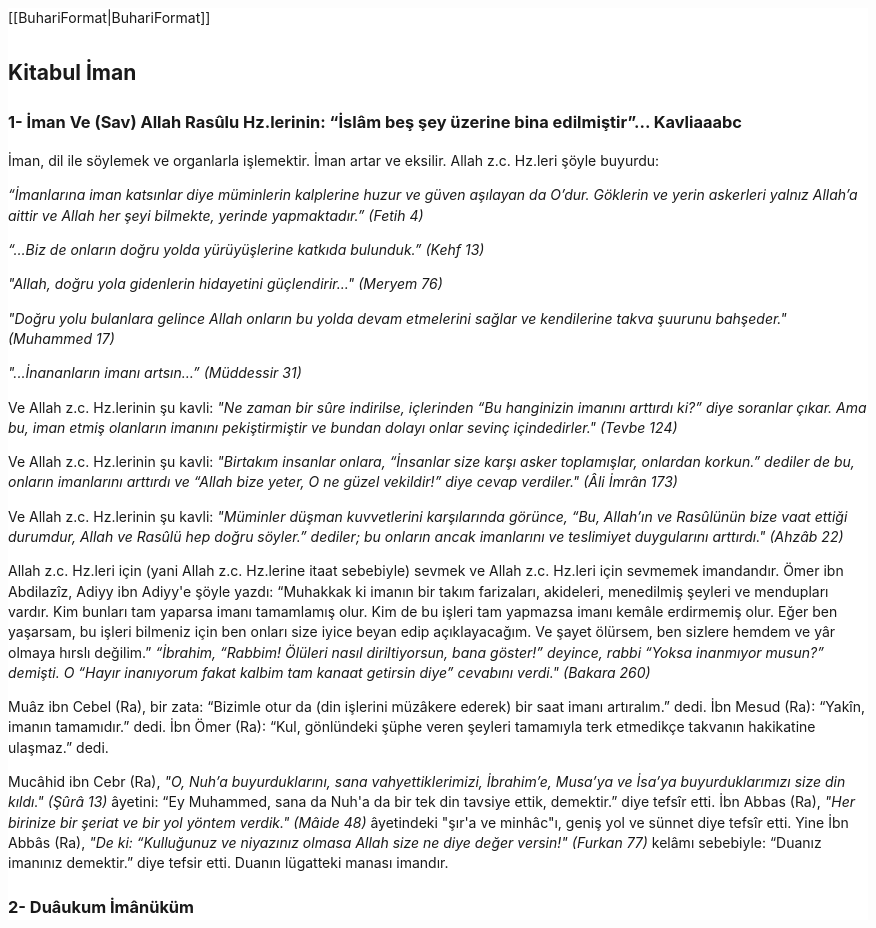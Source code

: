 [[BuhariFormat|BuhariFormat]]
## Kitabul İman

### 1- İman Ve (Sav) Allah Rasûlu Hz.lerinin: “İslâm beş şey üzerine bina edilmiştir”... Kavliaaabc


İman, dil ile söylemek ve organlarla işlemektir. İman artar ve eksilir. Allah z.c. Hz.leri şöyle buyurdu:

*“İmanlarına iman katsınlar diye müminlerin kalplerine huzur ve güven aşılayan da O’dur. Göklerin ve yerin askerleri yalnız Allah’a aittir ve Allah her şeyi bilmekte, yerinde yapmaktadır.” (Fetih 4)*

*“…Biz de onların doğru yolda yürüyüşlerine katkıda bulunduk.” (Kehf 13)*

*"Allah, doğru yola gidenlerin hidayetini güçlendirir..." (Meryem 76)*

*"Doğru yolu bulanlara gelince Allah onların bu yolda devam etmelerini sağlar ve kendilerine takva şuurunu bahşeder." (Muhammed 17)*

*"...İnananların imanı artsın…” (Müddessir 31)*

Ve Allah z.c. Hz.lerinin şu kavli:
*"Ne zaman bir sûre indirilse, içlerinden “Bu hanginizin imanını arttırdı ki?” diye soranlar çıkar. Ama bu, iman etmiş olanların imanını pekiştirmiştir ve bundan dolayı onlar sevinç içindedirler." (Tevbe 124)*

Ve Allah z.c. Hz.lerinin şu kavli:
*"Birtakım insanlar onlara, “İnsanlar size karşı asker toplamışlar, onlardan korkun.” dediler de bu, onların imanlarını arttırdı ve “Allah bize yeter, O ne güzel vekildir!” diye cevap verdiler." (Âli İmrân 173)*

Ve Allah z.c. Hz.lerinin şu kavli:
*"Müminler düşman kuvvetlerini karşılarında görünce, “Bu, Allah’ın ve Rasûlünün bize vaat ettiği durumdur, Allah ve Rasûlü hep doğru söyler.” dediler; bu onların ancak imanlarını ve teslimiyet duygularını ­arttırdı." (Ahzâb 22)*

Allah z.c. Hz.leri için (yani Allah z.c. Hz.lerine itaat sebebiyle) sevmek ve Allah z.c. Hz.leri için sevmemek imandandır.
Ömer ibn Abdilazîz, Adiyy ibn Adiyy'e şöyle yazdı: “Muhakkak ki imanın bir takım farizaları, akideleri, menedilmiş şeyleri ve mendupları vardır. Kim bunları tam yaparsa imanı tamamlamış olur. Kim de bu işleri tam yapmazsa imanı kemâle erdirmemiş olur. Eğer ben yaşarsam, bu işleri bilmeniz için ben onları size iyice beyan edip açıklayacağım. Ve şayet ölürsem, ben sizlere hemdem ve yâr olmaya hırslı değilim.”
*“İbrahim, “Rabbim! Ölüleri nasıl diriltiyorsun, bana göster!” deyince, rabbi “Yoksa inanmıyor musun?” demişti. O “Hayır inanıyorum fakat kalbim tam kanaat getirsin diye” cevabını verdi." (Bakara 260)* 

Muâz ibn Cebel (Ra), bir zata: “Bizimle otur da (din işlerini müzâkere ederek) bir saat imanı artıralım.” dedi. İbn Mesud (Ra): “Yakîn, imanın tamamıdır.” dedi. İbn Ömer (Ra): “Kul, gönlündeki şüphe veren şeyleri tamamıyla terk etmedikçe takvanın hakikatine ulaşmaz.” dedi.

Mucâhid ibn Cebr (Ra), *"O, Nuh’a buyurduklarını, sana vahyettiklerimizi, İbrahim’e, Musa’ya ve İsa’ya buyurduklarımızı size din kıldı." (Şûrâ 13)* âyetini: “Ey Muhammed, sana da Nuh'a da bir tek din tavsiye ettik, demektir.” diye tefsîr etti. İbn Abbas (Ra), *"Her birinize bir şeriat ve bir yol yöntem verdik." (Mâide 48)* âyetindeki "şır'a ve minhâc"ı, geniş yol ve sünnet diye tefsîr etti. Yine İbn Abbâs (Ra), *"De ki: “Kulluğunuz ve niyazınız olmasa Allah size ne diye değer versin!" (Furkan 77)* kelâmı sebebiyle: “Duanız imanınız demektir.” diye tefsir etti. Duanın lügatteki manası imandır.
### 2- Duâukum İmânüküm
